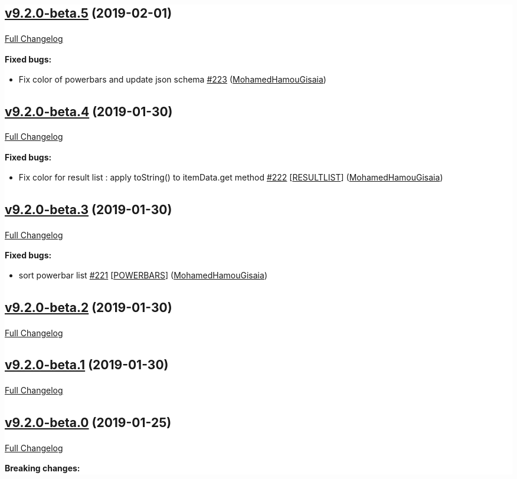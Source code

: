 ## [v9.2.0-beta.5](https://github.com/gisaia/ARLAS-web-components/tree/v9.2.0-beta.5) (2019-02-01)

[Full Changelog](https://github.com/gisaia/ARLAS-web-components/compare/v9.2.0-beta.4...v9.2.0-beta.5)

**Fixed bugs:**

- Fix color of powerbars and update json schema [\#223](https://github.com/gisaia/ARLAS-web-components/pull/223) ([MohamedHamouGisaia](https://github.com/MohamedHamouGisaia))

## [v9.2.0-beta.4](https://github.com/gisaia/ARLAS-web-components/tree/v9.2.0-beta.4) (2019-01-30)

[Full Changelog](https://github.com/gisaia/ARLAS-web-components/compare/v9.2.0-beta.3...v9.2.0-beta.4)

**Fixed bugs:**

- Fix color for result list : apply toString\(\) to itemData.get method [\#222](https://github.com/gisaia/ARLAS-web-components/pull/222) [[RESULTLIST](https://github.com/gisaia/ARLAS-web-components/labels/RESULTLIST)] ([MohamedHamouGisaia](https://github.com/MohamedHamouGisaia))

## [v9.2.0-beta.3](https://github.com/gisaia/ARLAS-web-components/tree/v9.2.0-beta.3) (2019-01-30)

[Full Changelog](https://github.com/gisaia/ARLAS-web-components/compare/v9.2.0-beta.2...v9.2.0-beta.3)

**Fixed bugs:**

- sort powerbar list [\#221](https://github.com/gisaia/ARLAS-web-components/pull/221) [[POWERBARS](https://github.com/gisaia/ARLAS-web-components/labels/POWERBARS)] ([MohamedHamouGisaia](https://github.com/MohamedHamouGisaia))

## [v9.2.0-beta.2](https://github.com/gisaia/ARLAS-web-components/tree/v9.2.0-beta.2) (2019-01-30)

[Full Changelog](https://github.com/gisaia/ARLAS-web-components/compare/v9.2.0-beta.1...v9.2.0-beta.2)

## [v9.2.0-beta.1](https://github.com/gisaia/ARLAS-web-components/tree/v9.2.0-beta.1) (2019-01-30)

[Full Changelog](https://github.com/gisaia/ARLAS-web-components/compare/v9.2.0-beta.0...v9.2.0-beta.1)

## [v9.2.0-beta.0](https://github.com/gisaia/ARLAS-web-components/tree/v9.2.0-beta.0) (2019-01-25)

[Full Changelog](https://github.com/gisaia/ARLAS-web-components/compare/v9.1.3...v9.2.0-beta.0)

**Breaking changes:**
